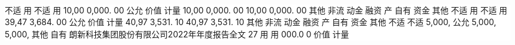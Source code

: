 不适
用
不适
用
10,00
0,000.
00
公允
价值
计量
10,00
0,000.
00
10,00
0,000.
00
其他
非流
动金
融资
产
自有
资金
其他
不适
用
不适
用
39,47
3,684.
00
公允
价值
计量
40,97
3,531.
10
40,97
3,531.
10
其他
非流
动金
融资
产
自有
资金
其他
不适
不适
5,000,
公允
5,000,
5,000,
其他
自有
朗新科技集团股份有限公司2022年年度报告全文
27
用
用
000.0
0
价值
计量